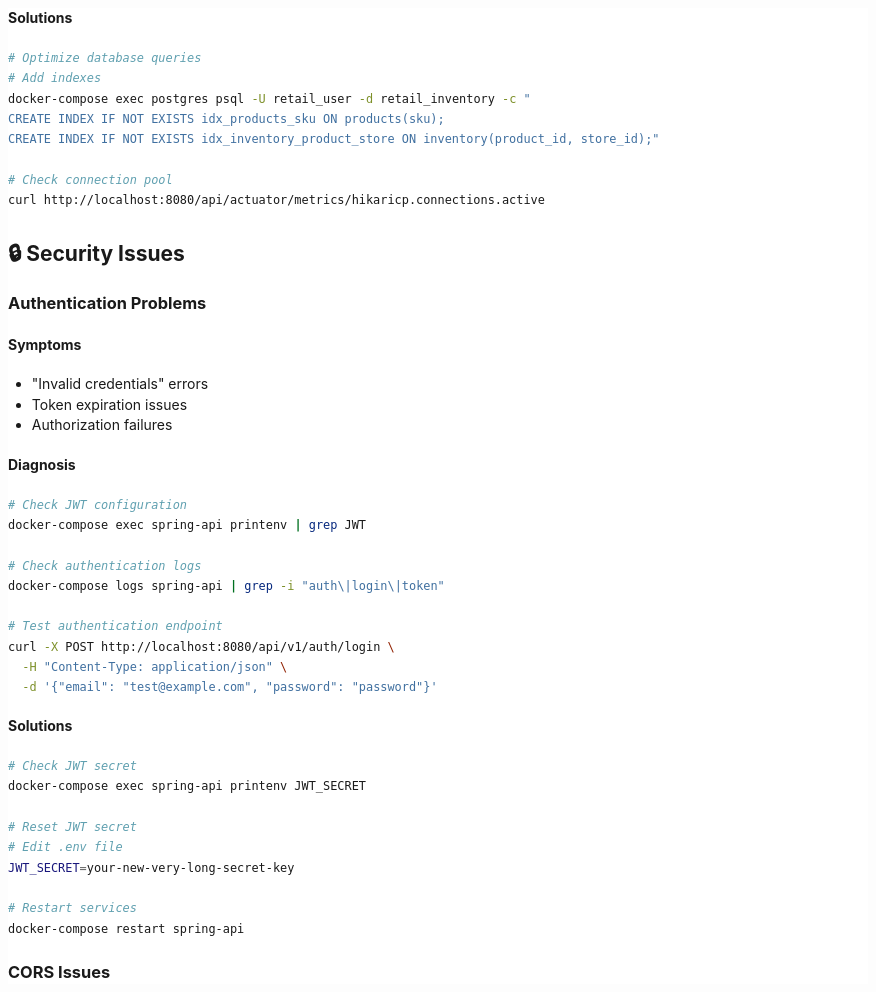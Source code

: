 #### Solutions

```bash
# Optimize database queries
# Add indexes
docker-compose exec postgres psql -U retail_user -d retail_inventory -c "
CREATE INDEX IF NOT EXISTS idx_products_sku ON products(sku);
CREATE INDEX IF NOT EXISTS idx_inventory_product_store ON inventory(product_id, store_id);"

# Check connection pool
curl http://localhost:8080/api/actuator/metrics/hikaricp.connections.active
```

## 🔒 Security Issues

### Authentication Problems

#### Symptoms

- "Invalid credentials" errors
- Token expiration issues
- Authorization failures

#### Diagnosis

```bash
# Check JWT configuration
docker-compose exec spring-api printenv | grep JWT

# Check authentication logs
docker-compose logs spring-api | grep -i "auth\|login\|token"

# Test authentication endpoint
curl -X POST http://localhost:8080/api/v1/auth/login \
  -H "Content-Type: application/json" \
  -d '{"email": "test@example.com", "password": "password"}'
```

#### Solutions

```bash
# Check JWT secret
docker-compose exec spring-api printenv JWT_SECRET

# Reset JWT secret
# Edit .env file
JWT_SECRET=your-new-very-long-secret-key

# Restart services
docker-compose restart spring-api
```

### CORS Issues
